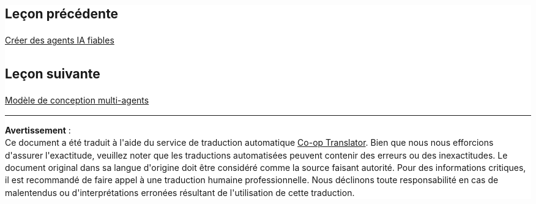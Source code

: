 ## Leçon précédente

[Créer des agents IA fiables](../06-building-trustworthy-agents/README.md)

## Leçon suivante

[Modèle de conception multi-agents](../08-multi-agent/README.md)

---

**Avertissement** :  
Ce document a été traduit à l'aide du service de traduction automatique [Co-op Translator](https://github.com/Azure/co-op-translator). Bien que nous nous efforcions d'assurer l'exactitude, veuillez noter que les traductions automatisées peuvent contenir des erreurs ou des inexactitudes. Le document original dans sa langue d'origine doit être considéré comme la source faisant autorité. Pour des informations critiques, il est recommandé de faire appel à une traduction humaine professionnelle. Nous déclinons toute responsabilité en cas de malentendus ou d'interprétations erronées résultant de l'utilisation de cette traduction.